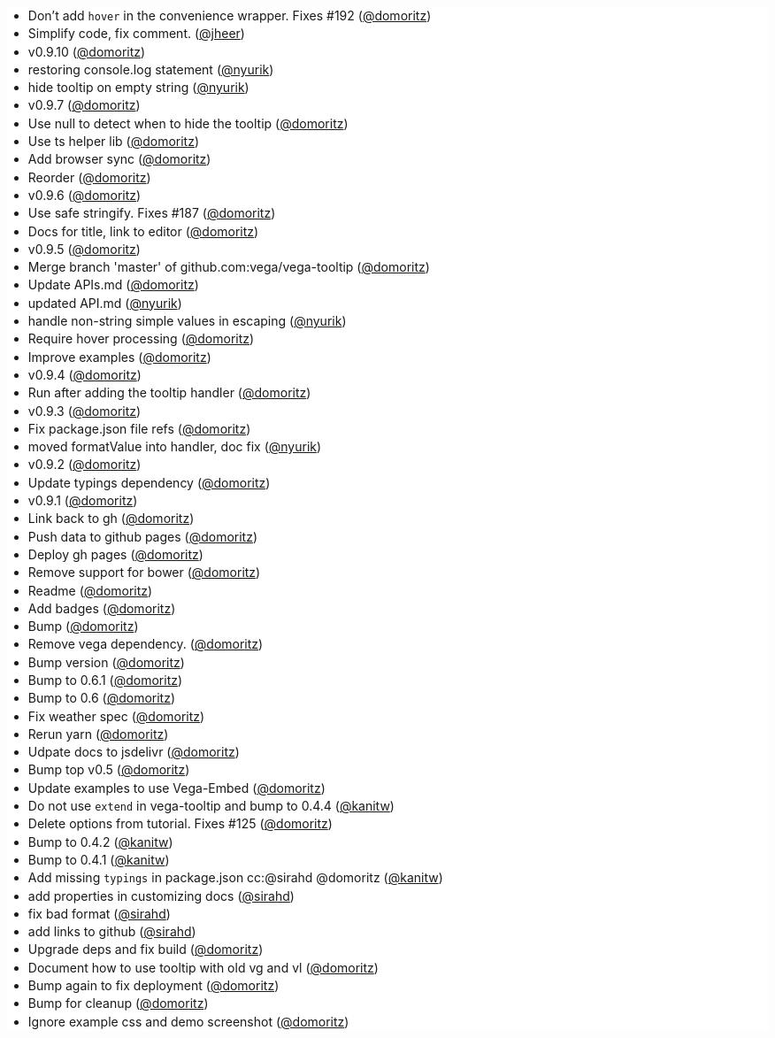 - Don’t add `hover` in the convenience wrapper. Fixes #192 ([@domoritz](https://github.com/domoritz))
- Simplify code, fix comment. ([@jheer](https://github.com/jheer))
- v0.9.10 ([@domoritz](https://github.com/domoritz))
- restoring console.log statement ([@nyurik](https://github.com/nyurik))
- hide tooltip on empty string ([@nyurik](https://github.com/nyurik))
- v0.9.7 ([@domoritz](https://github.com/domoritz))
- Use null to detect when to hide the tooltip ([@domoritz](https://github.com/domoritz))
- Use ts helper lib ([@domoritz](https://github.com/domoritz))
- Add browser sync ([@domoritz](https://github.com/domoritz))
- Reorder ([@domoritz](https://github.com/domoritz))
- v0.9.6 ([@domoritz](https://github.com/domoritz))
- Use safe stringify. Fixes #187 ([@domoritz](https://github.com/domoritz))
- Docs for title, link to editor ([@domoritz](https://github.com/domoritz))
- v0.9.5 ([@domoritz](https://github.com/domoritz))
- Merge branch 'master' of github.com:vega/vega-tooltip ([@domoritz](https://github.com/domoritz))
- Update APIs.md ([@domoritz](https://github.com/domoritz))
- updated API.md ([@nyurik](https://github.com/nyurik))
- handle non-string simple values in escaping ([@nyurik](https://github.com/nyurik))
- Require hover processing ([@domoritz](https://github.com/domoritz))
- Improve examples ([@domoritz](https://github.com/domoritz))
- v0.9.4 ([@domoritz](https://github.com/domoritz))
- Run after adding the tooltip handler ([@domoritz](https://github.com/domoritz))
- v0.9.3 ([@domoritz](https://github.com/domoritz))
- Fix package.json file refs ([@domoritz](https://github.com/domoritz))
- moved formatValue into handler, doc fix ([@nyurik](https://github.com/nyurik))
- v0.9.2 ([@domoritz](https://github.com/domoritz))
- Update typings dependency ([@domoritz](https://github.com/domoritz))
- v0.9.1 ([@domoritz](https://github.com/domoritz))
- Link back to gh ([@domoritz](https://github.com/domoritz))
- Push data to github pages ([@domoritz](https://github.com/domoritz))
- Deploy gh pages ([@domoritz](https://github.com/domoritz))
- Remove support for bower ([@domoritz](https://github.com/domoritz))
- Readme ([@domoritz](https://github.com/domoritz))
- Add badges ([@domoritz](https://github.com/domoritz))
- Bump ([@domoritz](https://github.com/domoritz))
- Remove vega dependency. ([@domoritz](https://github.com/domoritz))
- Bump version ([@domoritz](https://github.com/domoritz))
- Bump to 0.6.1 ([@domoritz](https://github.com/domoritz))
- Bump to 0.6 ([@domoritz](https://github.com/domoritz))
- Fix weather spec ([@domoritz](https://github.com/domoritz))
- Rerun yarn ([@domoritz](https://github.com/domoritz))
- Udpate docs to jsdelivr ([@domoritz](https://github.com/domoritz))
- Bump top v0.5 ([@domoritz](https://github.com/domoritz))
- Update examples to use Vega-Embed ([@domoritz](https://github.com/domoritz))
- Do not use `extend` in vega-tooltip and bump to 0.4.4 ([@kanitw](https://github.com/kanitw))
- Delete options from tutorial. Fixes #125 ([@domoritz](https://github.com/domoritz))
- Bump to 0.4.2 ([@kanitw](https://github.com/kanitw))
- Bump to 0.4.1 ([@kanitw](https://github.com/kanitw))
- Add missing `typings` in package.json cc:@sirahd @domoritz ([@kanitw](https://github.com/kanitw))
- add properties in customizing docs ([@sirahd](https://github.com/sirahd))
- fix bad format ([@sirahd](https://github.com/sirahd))
- add links to github ([@sirahd](https://github.com/sirahd))
- Upgrade deps and fix build ([@domoritz](https://github.com/domoritz))
- Document how to use tooltip with old vg and vl ([@domoritz](https://github.com/domoritz))
- Bump again to fix deployment ([@domoritz](https://github.com/domoritz))
- Bump for cleanup ([@domoritz](https://github.com/domoritz))
- Ignore example css and demo screenshot ([@domoritz](https://github.com/domoritz))
